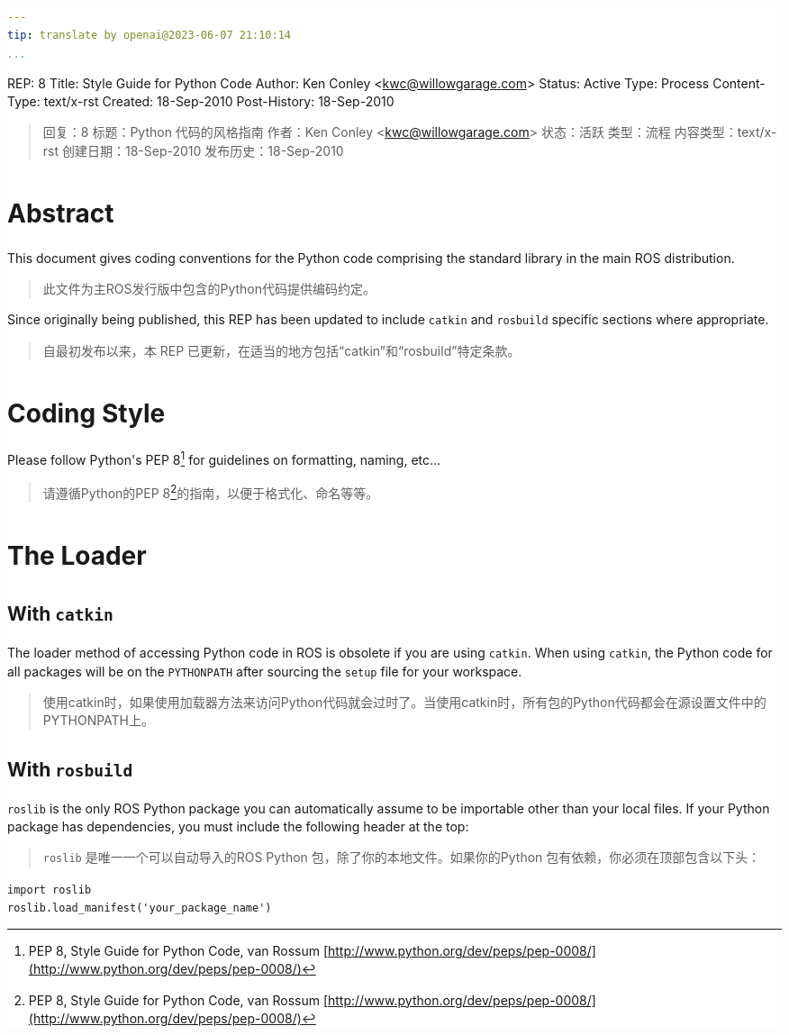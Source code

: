 ```yaml
---
tip: translate by openai@2023-06-07 21:10:14
...
```


REP: 8 Title: Style Guide for Python Code Author: Ken Conley \<<kwc@willowgarage.com>\> Status: Active Type: Process Content-Type: text/x-rst Created: 18-Sep-2010 Post-History: 18-Sep-2010

> 回复：8 标题：Python 代码的风格指南 作者：Ken Conley <<kwc@willowgarage.com>> 状态：活跃 类型：流程 内容类型：text/x-rst 创建日期：18-Sep-2010 发布历史：18-Sep-2010

# Abstract


This document gives coding conventions for the Python code comprising the standard library in the main ROS distribution.

> 此文件为主ROS发行版中包含的Python代码提供编码约定。


Since originally being published, this REP has been updated to include `catkin` and `rosbuild` specific sections where appropriate.

> 自最初发布以来，本 REP 已更新，在适当的地方包括“catkin”和“rosbuild”特定条款。

# Coding Style


Please follow Python\'s PEP 8[^1] for guidelines on formatting, naming, etc\...

> 请遵循Python的PEP 8[^1]的指南，以便于格式化、命名等等。

# The Loader

## With `catkin`


The loader method of accessing Python code in ROS is obsolete if you are using `catkin`. When using `catkin`, the Python code for all packages will be on the `PYTHONPATH` after sourcing the `setup` file for your workspace.

> 使用catkin时，如果使用加载器方法来访问Python代码就会过时了。当使用catkin时，所有包的Python代码都会在源设置文件中的PYTHONPATH上。

## With `rosbuild`


`roslib` is the only ROS Python package you can automatically assume to be importable other than your local files. If your Python package has dependencies, you must include the following header at the top:

> `roslib` 是唯一一个可以自动导入的ROS Python 包，除了你的本地文件。如果你的Python 包有依赖，你必须在顶部包含以下头：

```
import roslib
roslib.load_manifest('your_package_name')
```


[^1]: PEP 8, Style Guide for Python Code, van Rossum [http://www.python.org/dev/peps/pep-0008/](http://www.python.org/dev/peps/pep-0008/)
[^2]: Wikipedia: Filesystem Hiearchy Standard [http://en.wikipedia.org/wiki/Filesystem_Hierarchy_Standard](http://en.wikipedia.org/wiki/Filesystem_Hierarchy_Standard)
[^3]: REP 3, Target Platforms, Foote, Conley [http://www.ros.org/reps/rep-0003.html](http://www.ros.org/reps/rep-0003.html)
[^4]: PEP 3100, Miscellaneous Python 3.0 Plans, Cannon [http://www.python.org/dev/peps/pep-3100](http://www.python.org/dev/peps/pep-3100)
[^5]: ROS Python 2/3 Compatibility Guidelines [http://wiki.ros.org/python_2_and_3_compatible_code](http://wiki.ros.org/python_2_and_3_compatible_code)